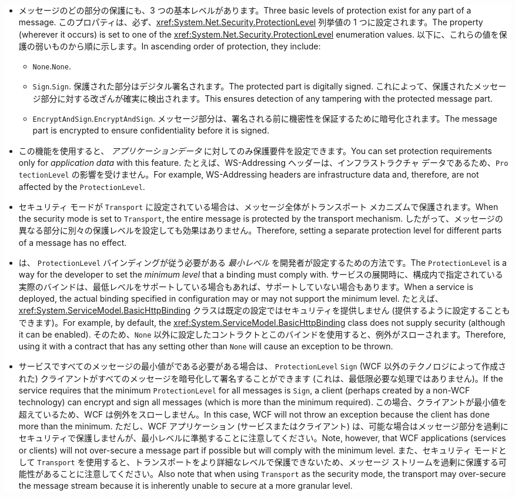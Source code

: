 - <span data-ttu-id="92da5-111">メッセージのどの部分の保護にも、3 つの基本レベルがあります。</span><span class="sxs-lookup"><span data-stu-id="92da5-111">Three basic levels of protection exist for any part of a message.</span></span> <span data-ttu-id="92da5-112">このプロパティは、必ず、<xref:System.Net.Security.ProtectionLevel> 列挙値の 1 つに設定されます。</span><span class="sxs-lookup"><span data-stu-id="92da5-112">The property (wherever it occurs) is set to one of the <xref:System.Net.Security.ProtectionLevel> enumeration values.</span></span> <span data-ttu-id="92da5-113">以下に、これらの値を保護の弱いものから順に示します。</span><span class="sxs-lookup"><span data-stu-id="92da5-113">In ascending order of protection, they include:</span></span>

  - <span data-ttu-id="92da5-114">`None`.</span><span class="sxs-lookup"><span data-stu-id="92da5-114">`None`.</span></span>

  - <span data-ttu-id="92da5-115">`Sign`.</span><span class="sxs-lookup"><span data-stu-id="92da5-115">`Sign`.</span></span> <span data-ttu-id="92da5-116">保護された部分はデジタル署名されます。</span><span class="sxs-lookup"><span data-stu-id="92da5-116">The protected part is digitally signed.</span></span> <span data-ttu-id="92da5-117">これによって、保護されたメッセージ部分に対する改ざんが確実に検出されます。</span><span class="sxs-lookup"><span data-stu-id="92da5-117">This ensures detection of any tampering with the protected message part.</span></span>

  - <span data-ttu-id="92da5-118">`EncryptAndSign`.</span><span class="sxs-lookup"><span data-stu-id="92da5-118">`EncryptAndSign`.</span></span> <span data-ttu-id="92da5-119">メッセージ部分は、署名される前に機密性を保証するために暗号化されます。</span><span class="sxs-lookup"><span data-stu-id="92da5-119">The message part is encrypted to ensure confidentiality before it is signed.</span></span>

- <span data-ttu-id="92da5-120">この機能を使用すると、 *アプリケーションデータ* に対してのみ保護要件を設定できます。</span><span class="sxs-lookup"><span data-stu-id="92da5-120">You can set protection requirements only for *application data* with this feature.</span></span> <span data-ttu-id="92da5-121">たとえば、WS-Addressing ヘッダーは、インフラストラクチャ データであるため、`ProtectionLevel` の影響を受けません。</span><span class="sxs-lookup"><span data-stu-id="92da5-121">For example, WS-Addressing headers are infrastructure data and, therefore, are not affected by the `ProtectionLevel`.</span></span>

- <span data-ttu-id="92da5-122">セキュリティ モードが `Transport` に設定されている場合は、メッセージ全体がトランスポート メカニズムで保護されます。</span><span class="sxs-lookup"><span data-stu-id="92da5-122">When the security mode is set to `Transport`, the entire message is protected by the transport mechanism.</span></span> <span data-ttu-id="92da5-123">したがって、メッセージの異なる部分に別々の保護レベルを設定しても効果はありません。</span><span class="sxs-lookup"><span data-stu-id="92da5-123">Therefore, setting a separate protection level for different parts of a message has no effect.</span></span>

- <span data-ttu-id="92da5-124">は、 `ProtectionLevel` バインディングが従う必要がある *最小レベル* を開発者が設定するための方法です。</span><span class="sxs-lookup"><span data-stu-id="92da5-124">The `ProtectionLevel` is a way for the developer to set the *minimum level* that a binding must comply with.</span></span> <span data-ttu-id="92da5-125">サービスの展開時に、構成内で指定されている実際のバインドは、最低レベルをサポートしている場合もあれば、サポートしていない場合もあります。</span><span class="sxs-lookup"><span data-stu-id="92da5-125">When a service is deployed, the actual binding specified in configuration may or may not support the minimum level.</span></span> <span data-ttu-id="92da5-126">たとえば、<xref:System.ServiceModel.BasicHttpBinding> クラスは既定の設定ではセキュリティを提供しません (提供するように設定することもできます)。</span><span class="sxs-lookup"><span data-stu-id="92da5-126">For example, by default, the <xref:System.ServiceModel.BasicHttpBinding> class does not supply security (although it can be enabled).</span></span> <span data-ttu-id="92da5-127">そのため、`None` 以外に設定したコントラクトとこのバインドを使用すると、例外がスローされます。</span><span class="sxs-lookup"><span data-stu-id="92da5-127">Therefore, using it with a contract that has any setting other than `None` will cause an exception to be thrown.</span></span>

- <span data-ttu-id="92da5-128">サービスですべてのメッセージの最小値がである必要がある場合は、 `ProtectionLevel` `Sign` (WCF 以外のテクノロジによって作成された) クライアントがすべてのメッセージを暗号化して署名することができます (これは、最低限必要な処理ではありません)。</span><span class="sxs-lookup"><span data-stu-id="92da5-128">If the service requires that the minimum `ProtectionLevel` for all messages is `Sign`, a client (perhaps created by a non-WCF technology) can encrypt and sign all messages (which is more than the minimum required).</span></span> <span data-ttu-id="92da5-129">この場合、クライアントが最小値を超えているため、WCF は例外をスローしません。</span><span class="sxs-lookup"><span data-stu-id="92da5-129">In this case, WCF will not throw an exception because the client has done more than the minimum.</span></span> <span data-ttu-id="92da5-130">ただし、WCF アプリケーション (サービスまたはクライアント) は、可能な場合はメッセージ部分を過剰にセキュリティで保護しませんが、最小レベルに準拠することに注意してください。</span><span class="sxs-lookup"><span data-stu-id="92da5-130">Note, however, that WCF applications (services or clients) will not over-secure a message part if possible but will comply with the minimum level.</span></span> <span data-ttu-id="92da5-131">また、セキュリティ モードとして `Transport` を使用すると、トランスポートをより詳細なレベルで保護できないため、メッセージ ストリームを過剰に保護する可能性があることに注意してください。</span><span class="sxs-lookup"><span data-stu-id="92da5-131">Also note that when using `Transport` as the security mode, the transport may over-secure the message stream because it is inherently unable to secure at a more granular level.</span></span>
